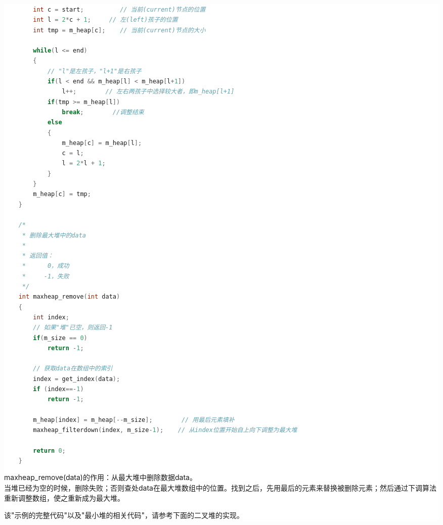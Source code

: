 ```c
        int c = start;          // 当前(current)节点的位置
        int l = 2*c + 1;     // 左(left)孩子的位置
        int tmp = m_heap[c];    // 当前(current)节点的大小
    
        while(l <= end)
        {
            // "l"是左孩子，"l+1"是右孩子
            if(l < end && m_heap[l] < m_heap[l+1])
                l++;        // 左右两孩子中选择较大者，即m_heap[l+1]
            if(tmp >= m_heap[l])
                break;        //调整结束
            else
            {
                m_heap[c] = m_heap[l];
                c = l;
                l = 2*l + 1;   
            }       
        }   
        m_heap[c] = tmp;
    }
    
    /*
     * 删除最大堆中的data
     *
     * 返回值：
     *      0，成功
     *     -1，失败
     */
    int maxheap_remove(int data)
    {
        int index;
        // 如果"堆"已空，则返回-1
        if(m_size == 0)
            return -1;
    
        // 获取data在数组中的索引
        index = get_index(data); 
        if (index==-1)
            return -1;
    
        m_heap[index] = m_heap[--m_size];        // 用最后元素填补
        maxheap_filterdown(index, m_size-1);    // 从index位置开始自上向下调整为最大堆
    
        return 0;
    }
```

maxheap_remove(data)的作用：从最大堆中删除数据data。   
当堆已经为空的时候，删除失败；否则查处data在最大堆数组中的位置。找到之后，先用最后的元素来替换被删除元素；然后通过下调算法重新调整数组，使之重新成为最大堆。

该"示例的完整代码"以及"最小堆的相关代码"，请参考下面的二叉堆的实现。


[0]: http://www.cnblogs.com/skywang12345/p/3610187.html
[1]: #a1
[2]: #a2
[3]: #a3
[4]: #a4
[5]: http://www.cnblogs.com/skywang12345/p/3603935.html
[6]: http://www.cnblogs.com/skywang12345/p/3610382.html
[7]: http://www.cnblogs.com/skywang12345/p/3610390.html